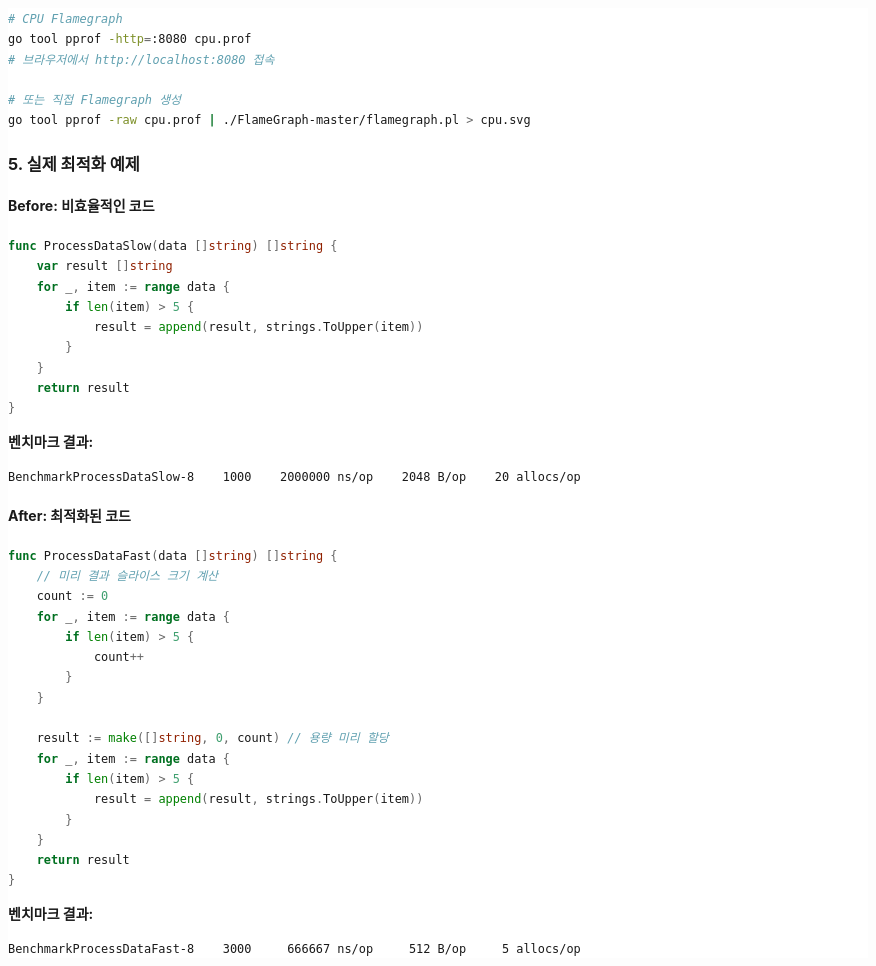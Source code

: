 ```bash
# CPU Flamegraph
go tool pprof -http=:8080 cpu.prof
# 브라우저에서 http://localhost:8080 접속

# 또는 직접 Flamegraph 생성
go tool pprof -raw cpu.prof | ./FlameGraph-master/flamegraph.pl > cpu.svg
```

### 5. 실제 최적화 예제

#### Before: 비효율적인 코드

```go
func ProcessDataSlow(data []string) []string {
    var result []string
    for _, item := range data {
        if len(item) > 5 {
            result = append(result, strings.ToUpper(item))
        }
    }
    return result
}
```

**벤치마크 결과:**
```
BenchmarkProcessDataSlow-8    1000    2000000 ns/op    2048 B/op    20 allocs/op
```

#### After: 최적화된 코드

```go
func ProcessDataFast(data []string) []string {
    // 미리 결과 슬라이스 크기 계산
    count := 0
    for _, item := range data {
        if len(item) > 5 {
            count++
        }
    }
    
    result := make([]string, 0, count) // 용량 미리 할당
    for _, item := range data {
        if len(item) > 5 {
            result = append(result, strings.ToUpper(item))
        }
    }
    return result
}
```

**벤치마크 결과:**
```
BenchmarkProcessDataFast-8    3000     666667 ns/op     512 B/op     5 allocs/op
```
